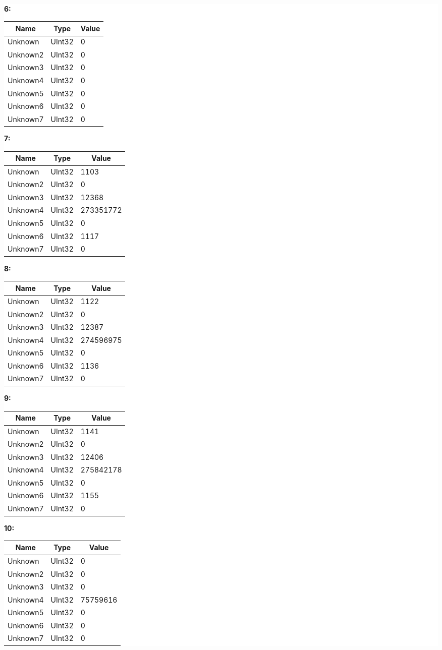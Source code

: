 
**6:**

Name	| Type	| Value
---	|---	|---	|
Unknown	|UInt32	|0
Unknown2	|UInt32	|0
Unknown3	|UInt32	|0
Unknown4	|UInt32	|0
Unknown5	|UInt32	|0
Unknown6	|UInt32	|0
Unknown7	|UInt32	|0


**7:**

Name	| Type	| Value
---	|---	|---	|
Unknown	|UInt32	|1103
Unknown2	|UInt32	|0
Unknown3	|UInt32	|12368
Unknown4	|UInt32	|273351772
Unknown5	|UInt32	|0
Unknown6	|UInt32	|1117
Unknown7	|UInt32	|0


**8:**

Name	| Type	| Value
---	|---	|---	|
Unknown	|UInt32	|1122
Unknown2	|UInt32	|0
Unknown3	|UInt32	|12387
Unknown4	|UInt32	|274596975
Unknown5	|UInt32	|0
Unknown6	|UInt32	|1136
Unknown7	|UInt32	|0


**9:**

Name	| Type	| Value
---	|---	|---	|
Unknown	|UInt32	|1141
Unknown2	|UInt32	|0
Unknown3	|UInt32	|12406
Unknown4	|UInt32	|275842178
Unknown5	|UInt32	|0
Unknown6	|UInt32	|1155
Unknown7	|UInt32	|0


**10:**

Name	| Type	| Value
---	|---	|---	|
Unknown	|UInt32	|0
Unknown2	|UInt32	|0
Unknown3	|UInt32	|0
Unknown4	|UInt32	|75759616
Unknown5	|UInt32	|0
Unknown6	|UInt32	|0
Unknown7	|UInt32	|0
